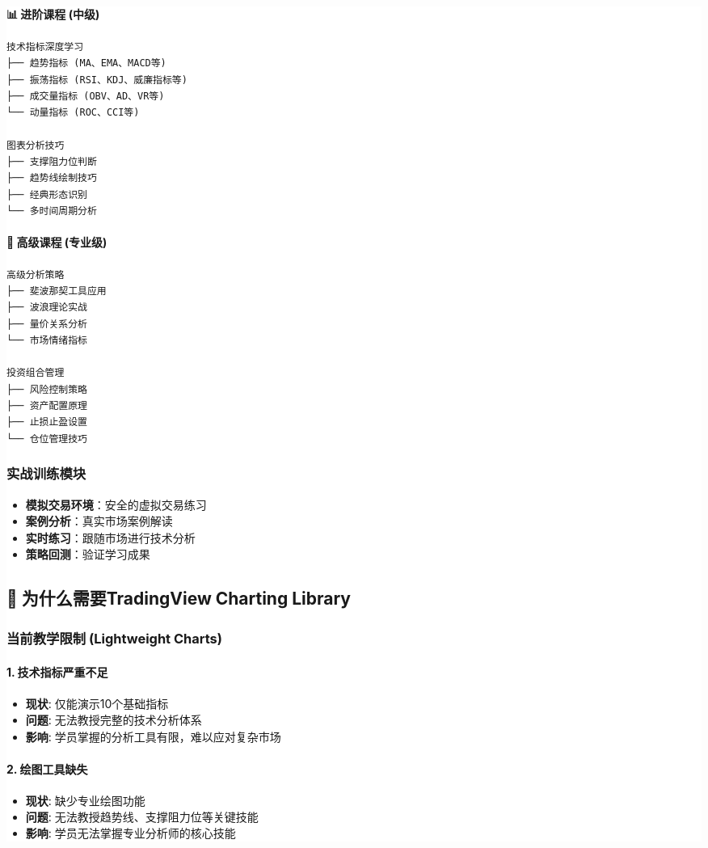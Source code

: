 
#### 📊 进阶课程 (中级)
```
技术指标深度学习
├── 趋势指标 (MA、EMA、MACD等)
├── 振荡指标 (RSI、KDJ、威廉指标等)
├── 成交量指标 (OBV、AD、VR等)
└── 动量指标 (ROC、CCI等)

图表分析技巧
├── 支撑阻力位判断
├── 趋势线绘制技巧
├── 经典形态识别
└── 多时间周期分析
```

#### 🚀 高级课程 (专业级)
```
高级分析策略
├── 斐波那契工具应用
├── 波浪理论实战
├── 量价关系分析
└── 市场情绪指标

投资组合管理
├── 风险控制策略
├── 资产配置原理
├── 止损止盈设置
└── 仓位管理技巧
```

### 实战训练模块
- **模拟交易环境**：安全的虚拟交易练习
- **案例分析**：真实市场案例解读
- **实时练习**：跟随市场进行技术分析
- **策略回测**：验证学习成果

## 🎨 为什么需要TradingView Charting Library

### 当前教学限制 (Lightweight Charts)

#### 1. 技术指标严重不足
- **现状**: 仅能演示10个基础指标
- **问题**: 无法教授完整的技术分析体系
- **影响**: 学员掌握的分析工具有限，难以应对复杂市场

#### 2. 绘图工具缺失
- **现状**: 缺少专业绘图功能
- **问题**: 无法教授趋势线、支撑阻力位等关键技能
- **影响**: 学员无法掌握专业分析师的核心技能
